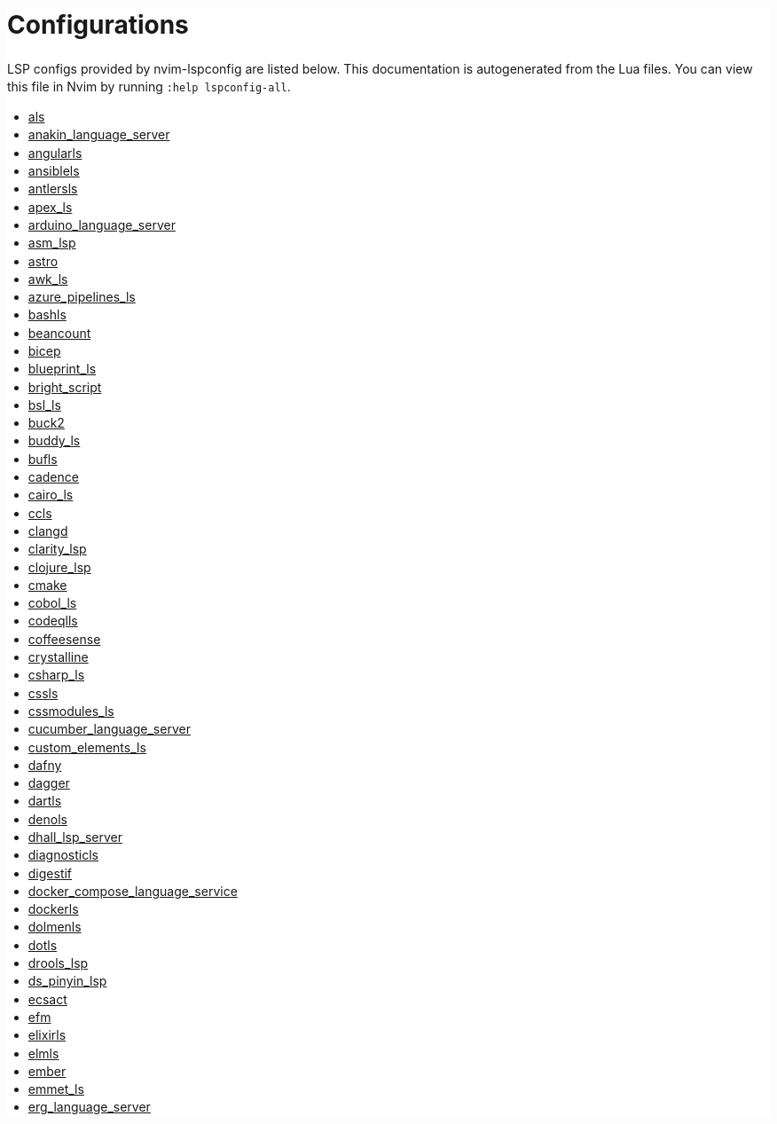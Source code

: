 # Configurations


LSP configs provided by nvim-lspconfig are listed below. This documentation is
autogenerated from the Lua files. You can view this file in Nvim by running
`:help lspconfig-all`.

- [als](#als)
- [anakin_language_server](#anakin_language_server)
- [angularls](#angularls)
- [ansiblels](#ansiblels)
- [antlersls](#antlersls)
- [apex_ls](#apex_ls)
- [arduino_language_server](#arduino_language_server)
- [asm_lsp](#asm_lsp)
- [astro](#astro)
- [awk_ls](#awk_ls)
- [azure_pipelines_ls](#azure_pipelines_ls)
- [bashls](#bashls)
- [beancount](#beancount)
- [bicep](#bicep)
- [blueprint_ls](#blueprint_ls)
- [bright_script](#bright_script)
- [bsl_ls](#bsl_ls)
- [buck2](#buck2)
- [buddy_ls](#buddy_ls)
- [bufls](#bufls)
- [cadence](#cadence)
- [cairo_ls](#cairo_ls)
- [ccls](#ccls)
- [clangd](#clangd)
- [clarity_lsp](#clarity_lsp)
- [clojure_lsp](#clojure_lsp)
- [cmake](#cmake)
- [cobol_ls](#cobol_ls)
- [codeqlls](#codeqlls)
- [coffeesense](#coffeesense)
- [crystalline](#crystalline)
- [csharp_ls](#csharp_ls)
- [cssls](#cssls)
- [cssmodules_ls](#cssmodules_ls)
- [cucumber_language_server](#cucumber_language_server)
- [custom_elements_ls](#custom_elements_ls)
- [dafny](#dafny)
- [dagger](#dagger)
- [dartls](#dartls)
- [denols](#denols)
- [dhall_lsp_server](#dhall_lsp_server)
- [diagnosticls](#diagnosticls)
- [digestif](#digestif)
- [docker_compose_language_service](#docker_compose_language_service)
- [dockerls](#dockerls)
- [dolmenls](#dolmenls)
- [dotls](#dotls)
- [drools_lsp](#drools_lsp)
- [ds_pinyin_lsp](#ds_pinyin_lsp)
- [ecsact](#ecsact)
- [efm](#efm)
- [elixirls](#elixirls)
- [elmls](#elmls)
- [ember](#ember)
- [emmet_ls](#emmet_ls)
- [erg_language_server](#erg_language_server)